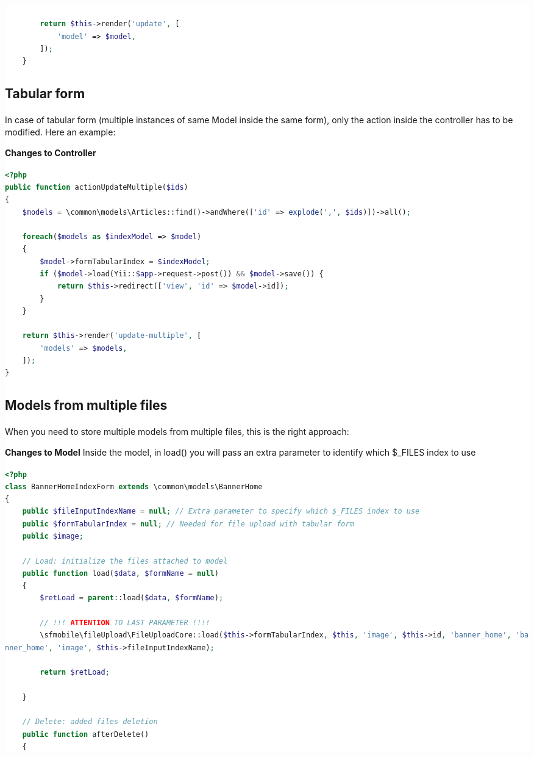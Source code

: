 ```php

        return $this->render('update', [
            'model' => $model,
        ]);
    }    
```

Tabular form
--------------

In case of tabular form (multiple instances of same Model inside the same form), only the action inside the controller has to be modified. Here an example:

**Changes to Controller**
```php
<?php
public function actionUpdateMultiple($ids)
{
    $models = \common\models\Articles::find()->andWhere(['id' => explode(',', $ids)])->all();

    foreach($models as $indexModel => $model)
    {
        $model->formTabularIndex = $indexModel;
        if ($model->load(Yii::$app->request->post()) && $model->save()) {
            return $this->redirect(['view', 'id' => $model->id]);
        }
    }

    return $this->render('update-multiple', [
        'models' => $models,
    ]);
}
```

Models from multiple files
--------------

When you need to store multiple models from multiple files, this is the right approach:

**Changes to Model**
Inside the model, in load() you will pass an extra parameter to identify  which $_FILES index to use
```php
<?php
class BannerHomeIndexForm extends \common\models\BannerHome
{
    public $fileInputIndexName = null; // Extra parameter to specify which $_FILES index to use
    public $formTabularIndex = null; // Needed for file upload with tabular form
    public $image;

    // Load: initialize the files attached to model
    public function load($data, $formName = null)
    {
        $retLoad = parent::load($data, $formName);

        // !!! ATTENTION TO LAST PARAMETER !!!!
        \sfmobile\fileUpload\FileUploadCore::load($this->formTabularIndex, $this, 'image', $this->id, 'banner_home', 'banner_home', 'image', $this->fileInputIndexName);

        return $retLoad;

    }

    // Delete: added files deletion
    public function afterDelete()
    {
```